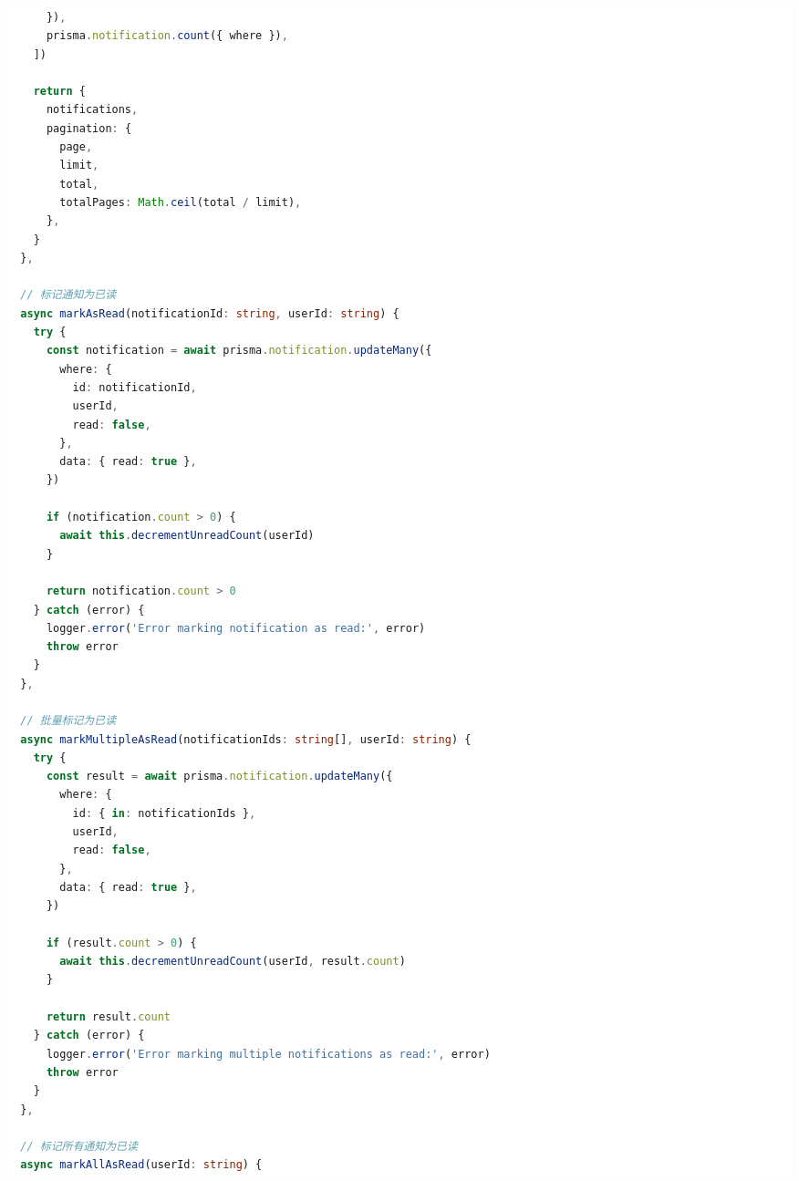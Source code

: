 ```typescript
      }),
      prisma.notification.count({ where }),
    ])

    return {
      notifications,
      pagination: {
        page,
        limit,
        total,
        totalPages: Math.ceil(total / limit),
      },
    }
  },

  // 标记通知为已读
  async markAsRead(notificationId: string, userId: string) {
    try {
      const notification = await prisma.notification.updateMany({
        where: {
          id: notificationId,
          userId,
          read: false,
        },
        data: { read: true },
      })

      if (notification.count > 0) {
        await this.decrementUnreadCount(userId)
      }

      return notification.count > 0
    } catch (error) {
      logger.error('Error marking notification as read:', error)
      throw error
    }
  },

  // 批量标记为已读
  async markMultipleAsRead(notificationIds: string[], userId: string) {
    try {
      const result = await prisma.notification.updateMany({
        where: {
          id: { in: notificationIds },
          userId,
          read: false,
        },
        data: { read: true },
      })

      if (result.count > 0) {
        await this.decrementUnreadCount(userId, result.count)
      }

      return result.count
    } catch (error) {
      logger.error('Error marking multiple notifications as read:', error)
      throw error
    }
  },

  // 标记所有通知为已读
  async markAllAsRead(userId: string) {
```